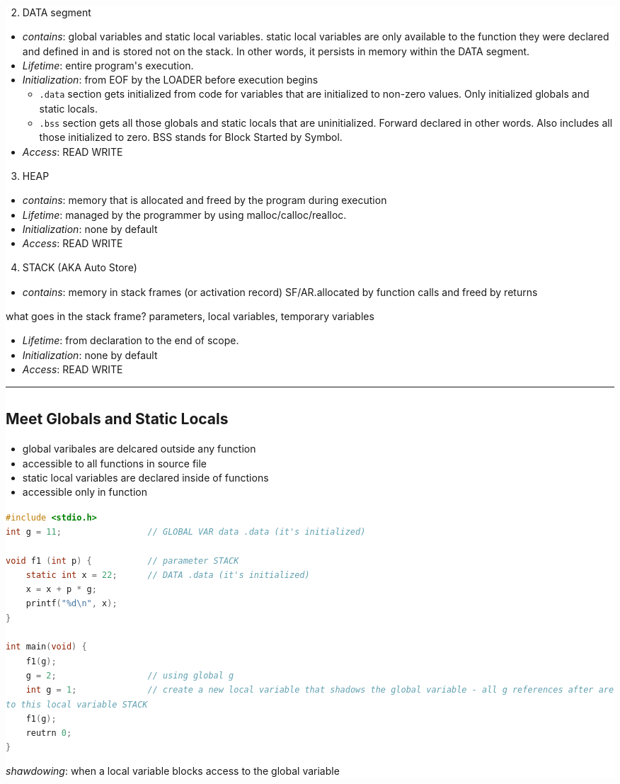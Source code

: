 2. DATA segment
- *contains*: global variables and static local variables. static local variables are only available to the function they were declared and defined in and is stored not on the stack. In other words, it persists in memory within the DATA segment. 
- *Lifetime*: entire program's execution. 
- *Initialization*: from EOF by the LOADER before execution begins
  - `.data` section gets initialized from code for variables that are initialized to non-zero values. Only initialized globals and static locals.
  - `.bss` section gets all those globals and static locals that are uninitialized. Forward declared in other words. Also includes all those initialized to zero. BSS stands for Block Started by Symbol.
- *Access*: READ WRITE

3. HEAP
- *contains*: memory that is allocated and freed by the program during execution
- *Lifetime*: managed by the programmer by using malloc/calloc/realloc. 
- *Initialization*: none by default
- *Access*: READ WRITE

4. STACK (AKA Auto Store)
- *contains*: memory in stack frames (or activation record) SF/AR.allocated by function calls and freed by returns

what goes in the stack frame? parameters, local variables, temporary variables
- *Lifetime*: from declaration to the end of scope.
- *Initialization*: none by default
- *Access*: READ WRITE

* * *
## Meet Globals and Static Locals
- global varibales are delcared outside any function
- accessible to all functions in source file
- static local variables are declared inside of functions 
- accessible only in function

```c
#include <stdio.h>
int g = 11;                 // GLOBAL VAR data .data (it's initialized)

void f1 (int p) {           // parameter STACK
    static int x = 22;      // DATA .data (it's initialized)
    x = x + p * g;
    printf("%d\n", x);
}

int main(void) {
    f1(g);
    g = 2;                  // using global g
    int g = 1;              // create a new local variable that shadows the global variable - all g references after are to this local variable STACK
    f1(g);
    reutrn 0;
}
```

*shawdowing*: when a local variable blocks access to the global variable


